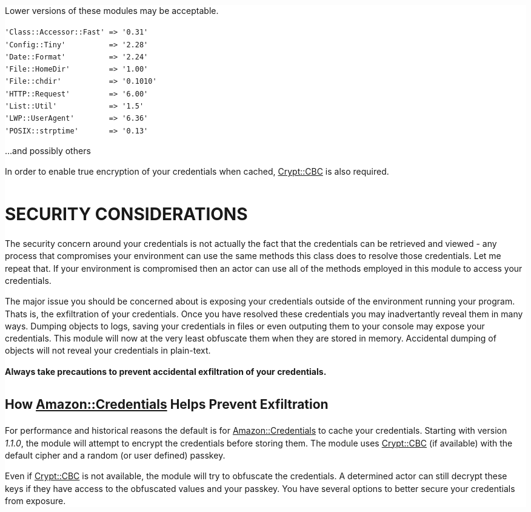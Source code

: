 Lower versions of these modules may be acceptable.

    'Class::Accessor::Fast' => '0.31'
    'Config::Tiny'          => '2.28'
    'Date::Format'          => '2.24'
    'File::HomeDir'         => '1.00'
    'File::chdir'           => '0.1010'
    'HTTP::Request'         => '6.00'
    'List::Util'            => '1.5'
    'LWP::UserAgent'        => '6.36'
    'POSIX::strptime'       => '0.13'

...and possibly others

In order to enable true encryption of your credentials when cached,
[Crypt::CBC](https://metacpan.org/pod/Crypt%3A%3ACBC) is also required.

# SECURITY CONSIDERATIONS

The security concern around your credentials is not actually the fact
that the credentials can be retrieved and viewed - any process that
compromises your environment can use the same methods this class does
to resolve those credentials. Let me repeat that. If your environment
is compromised then an actor can use all of the methods employed in
this module to access your credentials.

The major issue you should be concerned about is exposing your
credentials outside of the environment running your program.  Thats
is, the exfiltration of your credentials.  Once you have resolved
these credentials you may inadvertantly reveal them in many
ways. Dumping objects to logs, saving your credentials in files or
even outputing them to your console may expose your credentials. This
module will now at the very least obfuscate them when they are stored
in memory. Accidental dumping of objects will not reveal your
credentials in plain-text.

**Always take precautions to prevent accidental exfiltration of your
credentials.**

## How [Amazon::Credentials](https://metacpan.org/pod/Amazon%3A%3ACredentials) Helps Prevent Exfiltration

For performance and historical reasons the default is for
[Amazon::Credentials](https://metacpan.org/pod/Amazon%3A%3ACredentials) to cache your credentials. Starting with
version _1.1.0_, the module will attempt to encrypt the credentials
before storing them. The module uses [Crypt::CBC](https://metacpan.org/pod/Crypt%3A%3ACBC) (if available) with
the default cipher and a random (or user defined) passkey.

Even if [Crypt::CBC](https://metacpan.org/pod/Crypt%3A%3ACBC) is not available, the module will try to
obfuscate the credentials. A determined actor can still decrypt these
keys if they have access to the obfuscated values and your
passkey. You have several options to better secure your credentials
from exposure.
